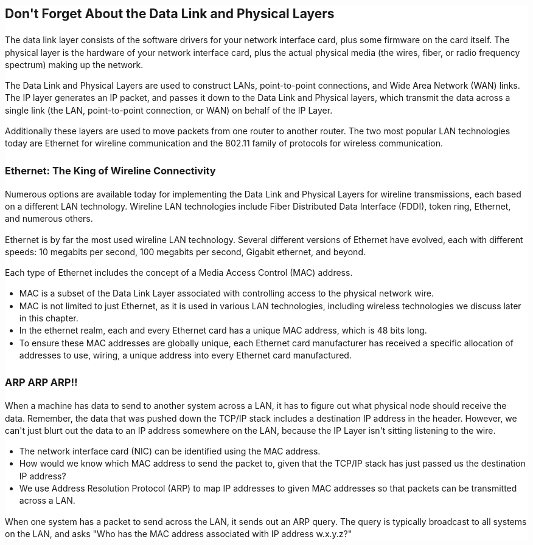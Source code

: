 ## Don't Forget About the Data Link and Physical Layers

The data link layer consists of the software drivers for your network interface card, plus some firmware on the card itself. The physical layer is the hardware of your network interface card, plus the actual physical media (the wires, fiber, or radio frequency spectrum) making up the network.

The Data Link and Physical Layers are used to construct LANs, point-to-point connections, and Wide Area Network (WAN) links. The IP layer generates an IP packet, and passes it down to the Data Link and Physical layers, which transmit the data across a single link (the LAN, point-to-point connection, or WAN) on behalf of the IP Layer.

Additionally these layers are used to move packets from one router to another router. The two most popular LAN technologies today are Ethernet for wireline communication and the 802.11 family of protocols for wireless communication.

### Ethernet: The King of Wireline Connectivity

Numerous options are available today for implementing the Data Link and Physical Layers for wireline transmissions, each based on a different LAN technology. Wireline LAN technologies include Fiber Distributed Data Interface (FDDI), token ring, Ethernet, and numerous others.

Ethernet is by far the most used wireline LAN technology. Several different versions of Ethernet have evolved, each with different speeds: 10 megabits per second, 100 megabits per second, Gigabit ethernet, and beyond.

Each type of Ethernet includes the concept of a Media Access Control (MAC) address.

- MAC is a subset of the Data Link Layer associated with controlling access to the physical network wire.
- MAC is not limited to just Ethernet, as it is used in various LAN technologies, including wireless technologies we discuss later in this chapter.
- In the ethernet realm, each and every Ethernet card has a unique MAC address, which is 48 bits long.
- To ensure these MAC addresses are globally unique, each Ethernet card manufacturer has received a specific allocation of addresses to use, wiring, a unique address into every Ethernet card manufactured.

### ARP ARP ARP!!

When a machine has data to send to another system across a LAN, it has to figure out what physical node should receive the data. Remember, the data that was pushed down the TCP/IP stack includes a destination IP address in the header. However, we can't just blurt out the data to an IP address somewhere on the LAN, because the IP Layer isn't sitting listening to the wire.

- The network interface card (NIC) can be identified using the MAC address.
- How would we know which MAC address to send the packet to, given that the TCP/IP stack has just passed us the destination IP address?
- We use Address Resolution Protocol (ARP) to map IP addresses to given MAC addresses so that packets can be transmitted across a LAN.

When one system has a packet to send across the LAN, it sends out an ARP query. The query is typically broadcast to all systems on the LAN, and asks "Who has the MAC address associated with IP address w.x.y.z?"
